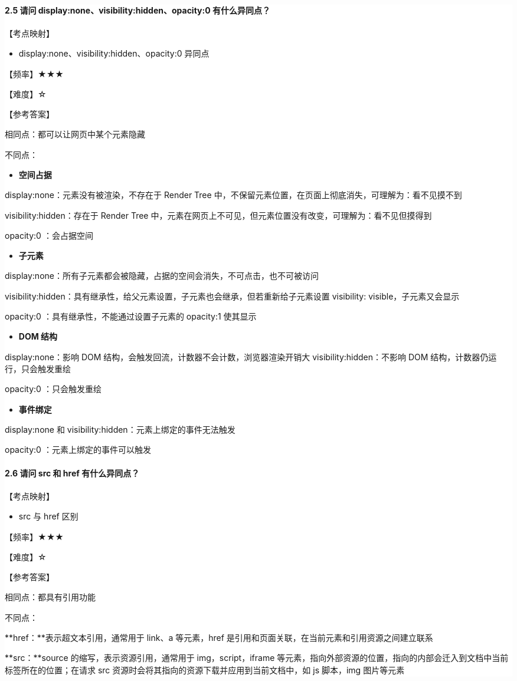 #### 2.5 请问 display:none、visibility:hidden、opacity:0 有什么异同点？

【考点映射】

*   display:none、visibility:hidden、opacity:0 异同点

【频率】★★★

【难度】☆

【参考答案】

相同点：都可以让网页中某个元素隐藏

不同点：

*   **空间占据**

display:none：元素没有被渲染，不存在于 Render Tree 中，不保留元素位置，在页面上彻底消失，可理解为：看不见摸不到

visibility:hidden：存在于 Render Tree 中，元素在网页上不可见，但元素位置没有改变，可理解为：看不见但摸得到

opacity:0 ：会占据空间

*   **子元素**

display:none：所有子元素都会被隐藏，占据的空间会消失，不可点击，也不可被访问

visibility:hidden：具有继承性，给父元素设置，子元素也会继承，但若重新给子元素设置 visibility: visible，子元素又会显示

opacity:0 ：具有继承性，不能通过设置子元素的 opacity:1 使其显示

*   **DOM 结构**

display:none：影响 DOM 结构，会触发回流，计数器不会计数，浏览器渲染开销大 visibility:hidden：不影响 DOM 结构，计数器仍运行，只会触发重绘

opacity:0 ：只会触发重绘

*   **事件绑定**

display:none 和 visibility:hidden：元素上绑定的事件无法触发

opacity:0 ：元素上绑定的事件可以触发

#### 2.6 请问 src 和 href 有什么异同点？

【考点映射】

*   src 与 href 区别

【频率】★★★

【难度】☆

【参考答案】

相同点：都具有引用功能

不同点：

**href：**表示超文本引用，通常用于 link、a 等元素，href 是引用和页面关联，在当前元素和引用资源之间建立联系

**src：**source 的缩写，表示资源引用，通常用于 img，script，iframe 等元素，指向外部资源的位置，指向的内部会迁入到文档中当前标签所在的位置；在请求 src 资源时会将其指向的资源下载并应用到当前文档中，如 js 脚本，img 图片等元素